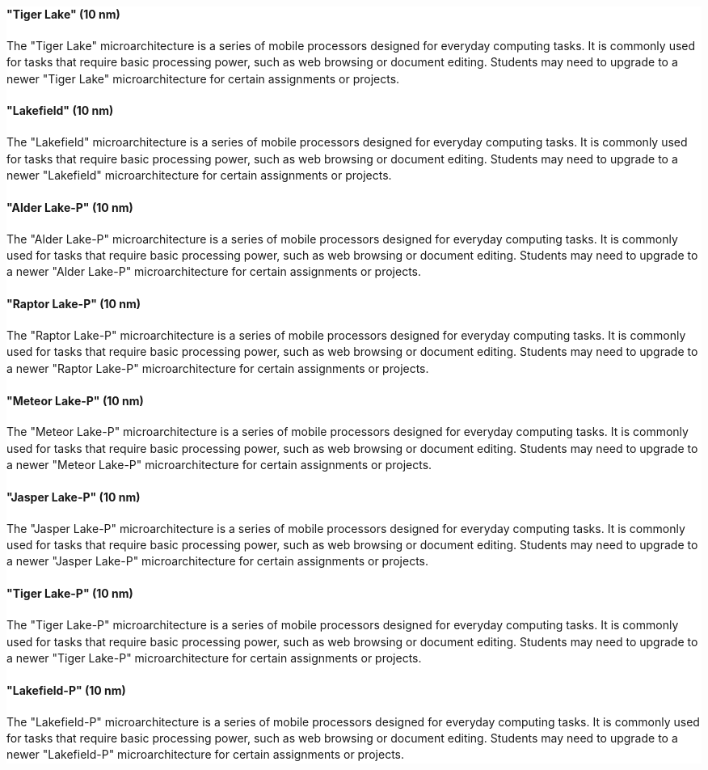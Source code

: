 #### "Tiger Lake" (10 nm)

The "Tiger Lake" microarchitecture is a series of mobile processors designed for everyday computing tasks. It is commonly used for tasks that require basic processing power, such as web browsing or document editing. Students may need to upgrade to a newer "Tiger Lake" microarchitecture for certain assignments or projects.

#### "Lakefield" (10 nm)

The "Lakefield" microarchitecture is a series of mobile processors designed for everyday computing tasks. It is commonly used for tasks that require basic processing power, such as web browsing or document editing. Students may need to upgrade to a newer "Lakefield" microarchitecture for certain assignments or projects.

#### "Alder Lake-P" (10 nm)

The "Alder Lake-P" microarchitecture is a series of mobile processors designed for everyday computing tasks. It is commonly used for tasks that require basic processing power, such as web browsing or document editing. Students may need to upgrade to a newer "Alder Lake-P" microarchitecture for certain assignments or projects.

#### "Raptor Lake-P" (10 nm)

The "Raptor Lake-P" microarchitecture is a series of mobile processors designed for everyday computing tasks. It is commonly used for tasks that require basic processing power, such as web browsing or document editing. Students may need to upgrade to a newer "Raptor Lake-P" microarchitecture for certain assignments or projects.

#### "Meteor Lake-P" (10 nm)

The "Meteor Lake-P" microarchitecture is a series of mobile processors designed for everyday computing tasks. It is commonly used for tasks that require basic processing power, such as web browsing or document editing. Students may need to upgrade to a newer "Meteor Lake-P" microarchitecture for certain assignments or projects.

#### "Jasper Lake-P" (10 nm)

The "Jasper Lake-P" microarchitecture is a series of mobile processors designed for everyday computing tasks. It is commonly used for tasks that require basic processing power, such as web browsing or document editing. Students may need to upgrade to a newer "Jasper Lake-P" microarchitecture for certain assignments or projects.

#### "Tiger Lake-P" (10 nm)

The "Tiger Lake-P" microarchitecture is a series of mobile processors designed for everyday computing tasks. It is commonly used for tasks that require basic processing power, such as web browsing or document editing. Students may need to upgrade to a newer "Tiger Lake-P" microarchitecture for certain assignments or projects.

#### "Lakefield-P" (10 nm)

The "Lakefield-P" microarchitecture is a series of mobile processors designed for everyday computing tasks. It is commonly used for tasks that require basic processing power, such as web browsing or document editing. Students may need to upgrade to a newer "Lakefield-P" microarchitecture for certain assignments or projects.
